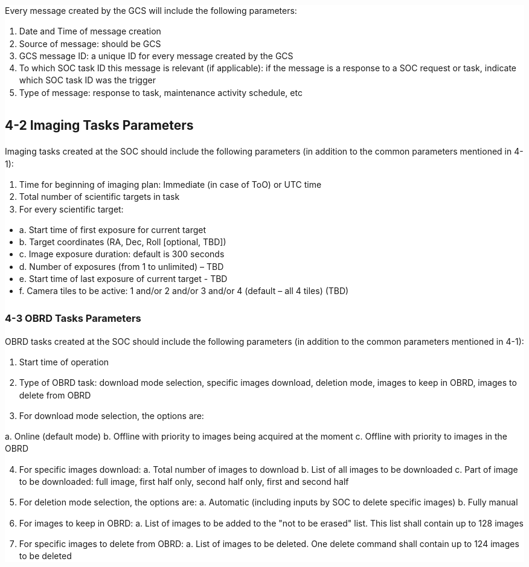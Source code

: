 Every message created by the GCS will include the following parameters:
1. Date and Time of message creation
2. Source of message: should be GCS
3. GCS message ID: a unique ID for every message created by the GCS
4. To which SOC task ID this message is relevant (if applicable): if the message is a
response to a SOC request or task, indicate which SOC task ID was the trigger
5. Type of message: response to task, maintenance activity schedule, etc


## 4-2 Imaging Tasks Parameters

Imaging tasks created at the SOC should include the following parameters (in addition to the
common parameters mentioned in 4-1):

1. Time for beginning of imaging plan: Immediate (in case of ToO) or UTC time
2. Total number of scientific targets in task
3. For every scientific target:
- a. Start time of first exposure for current target
- b. Target coordinates (RA, Dec, Roll [optional, TBD])
- c. Image exposure duration: default is 300 seconds
- d. Number of exposures (from 1 to unlimited) – TBD
- e. Start time of last exposure of current target - TBD
- f. Camera tiles to be active: 1 and/or 2 and/or 3 and/or 4 (default – all 4 tiles) (TBD)


### 4-3 OBRD Tasks Parameters

OBRD tasks created at the SOC should include the following parameters (in addition to the
common parameters mentioned in 4-1):

1. Start time of operation

2. Type of OBRD task: download mode selection, specific images download, deletion
mode, images to keep in OBRD, images to delete from OBRD

3. For download mode selection, the options are:

a. Online (default mode)
b. Offline with priority to images being acquired at the moment
c. Offline with priority to images in the OBRD

4. For specific images download:
a. Total number of images to download
b. List of all images to be downloaded
c. Part of image to be downloaded: full image, first half only, second half only,
first and second half

5. For deletion mode selection, the options are:
a. Automatic (including inputs by SOC to delete specific images)
b. Fully manual

6. For images to keep in OBRD:
a. List of images to be added to the "not to be erased" list.
This list shall contain up to 128 images

7. For specific images to delete from OBRD:
a. List of images to be deleted.
One delete command shall contain up to 124 images to be deleted
